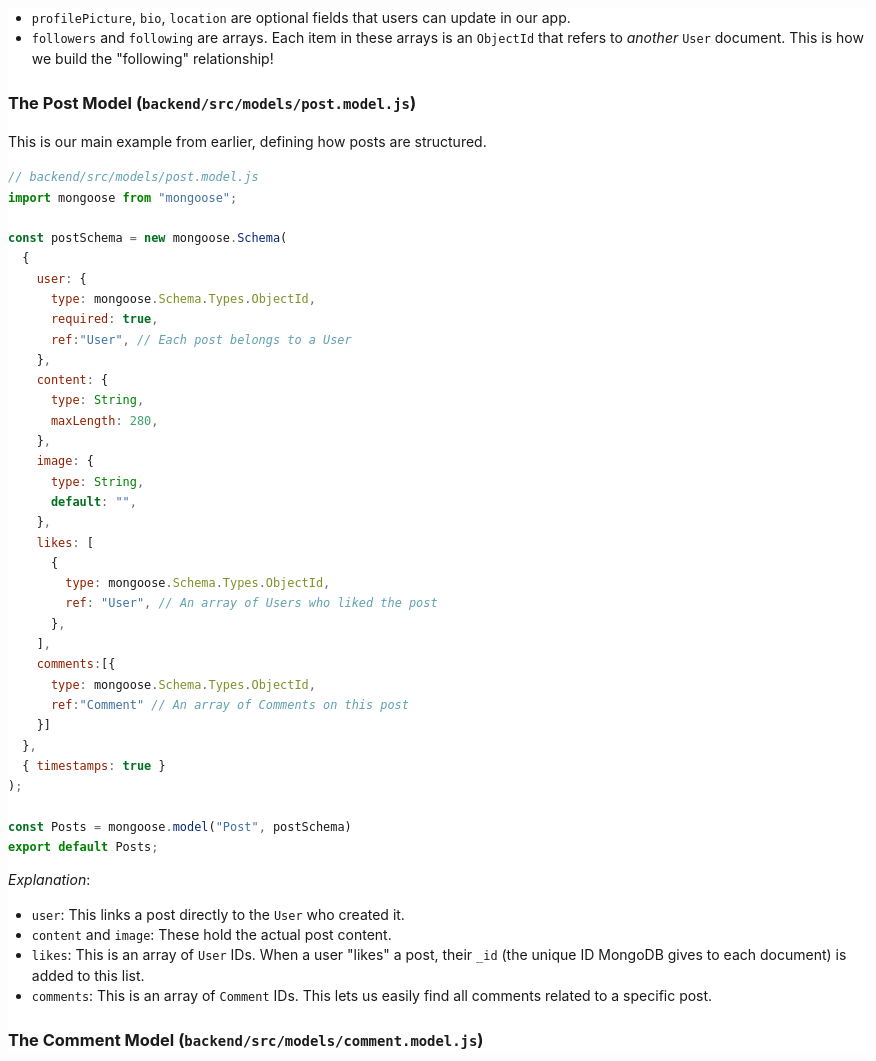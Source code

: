 *   `profilePicture`, `bio`, `location` are optional fields that users can update in our app.
*   `followers` and `following` are arrays. Each item in these arrays is an `ObjectId` that refers to *another* `User` document. This is how we build the "following" relationship!

### The Post Model (`backend/src/models/post.model.js`)

This is our main example from earlier, defining how posts are structured.

```javascript
// backend/src/models/post.model.js
import mongoose from "mongoose";

const postSchema = new mongoose.Schema(
  {
    user: {
      type: mongoose.Schema.Types.ObjectId,
      required: true,
      ref:"User", // Each post belongs to a User
    },
    content: {
      type: String,
      maxLength: 280,
    },
    image: {
      type: String,
      default: "",
    },
    likes: [
      {
        type: mongoose.Schema.Types.ObjectId,
        ref: "User", // An array of Users who liked the post
      },
    ],
    comments:[{
      type: mongoose.Schema.Types.ObjectId,
      ref:"Comment" // An array of Comments on this post
    }]
  },
  { timestamps: true }
);

const Posts = mongoose.model("Post", postSchema)
export default Posts;
```
*Explanation*:
*   `user`: This links a post directly to the `User` who created it.
*   `content` and `image`: These hold the actual post content.
*   `likes`: This is an array of `User` IDs. When a user "likes" a post, their `_id` (the unique ID MongoDB gives to each document) is added to this list.
*   `comments`: This is an array of `Comment` IDs. This lets us easily find all comments related to a specific post.

### The Comment Model (`backend/src/models/comment.model.js`)
